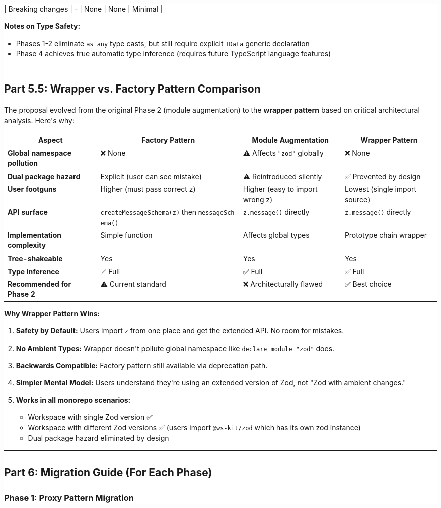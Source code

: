 | Breaking changes           | -        | None        | None                     | Minimal    |

**Notes on Type Safety:**

- Phases 1-2 eliminate `as any` type casts, but still require explicit `TData` generic declaration
- Phase 4 achieves true automatic type inference (requires future TypeScript language features)

---

## Part 5.5: Wrapper vs. Factory Pattern Comparison

The proposal evolved from the original Phase 2 (module augmentation) to the **wrapper pattern** based on critical architectural analysis. Here's why:

| Aspect                         | Factory Pattern                                 | Module Augmentation             | Wrapper Pattern               |
| ------------------------------ | ----------------------------------------------- | ------------------------------- | ----------------------------- |
| **Global namespace pollution** | ❌ None                                         | ⚠️ Affects `"zod"` globally     | ❌ None                       |
| **Dual package hazard**        | Explicit (user can see mistake)                 | ⚠️ Reintroduced silently        | ✅ Prevented by design        |
| **User footguns**              | Higher (must pass correct z)                    | Higher (easy to import wrong z) | Lowest (single import source) |
| **API surface**                | `createMessageSchema(z)` then `messageSchema()` | `z.message()` directly          | `z.message()` directly        |
| **Implementation complexity**  | Simple function                                 | Affects global types            | Prototype chain wrapper       |
| **Tree-shakeable**             | Yes                                             | Yes                             | Yes                           |
| **Type inference**             | ✅ Full                                         | ✅ Full                         | ✅ Full                       |
| **Recommended for Phase 2**    | ⚠️ Current standard                             | ❌ Architecturally flawed       | ✅ Best choice                |

**Why Wrapper Pattern Wins:**

1. **Safety by Default:** Users import `z` from one place and get the extended API. No room for mistakes.

2. **No Ambient Types:** Wrapper doesn't pollute global namespace like `declare module "zod"` does.

3. **Backwards Compatible:** Factory pattern still available via deprecation path.

4. **Simpler Mental Model:** Users understand they're using an extended version of Zod, not "Zod with ambient changes."

5. **Works in all monorepo scenarios:**
   - Workspace with single Zod version ✅
   - Workspace with different Zod versions ✅ (users import `@ws-kit/zod` which has its own zod instance)
   - Dual package hazard eliminated by design

---

## Part 6: Migration Guide (For Each Phase)

### Phase 1: Proxy Pattern Migration
